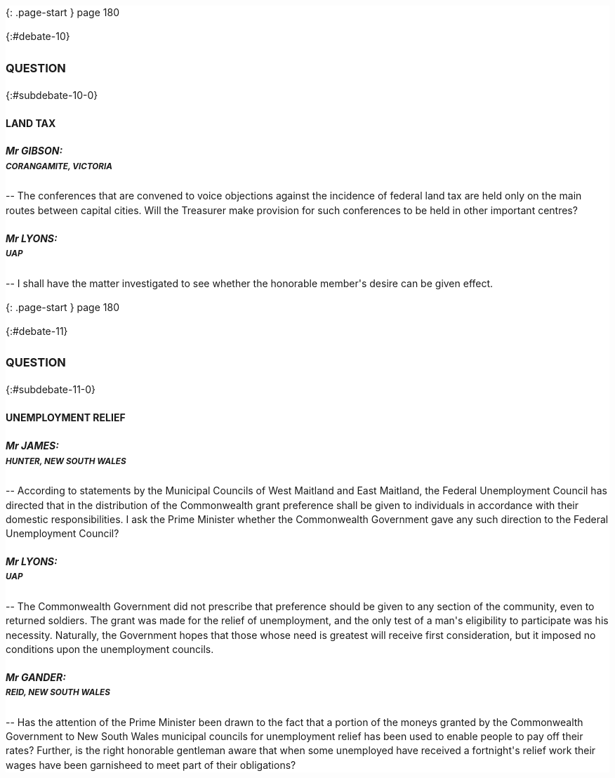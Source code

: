 {: .page-start }
page 180

{:#debate-10}
### QUESTION

{:#subdebate-10-0}
#### LAND TAX

##### Mr GIBSON:<br><small class="text-muted">CORANGAMITE, VICTORIA</small>

-- The conferences that are convened to voice objections against the incidence of federal land tax are held only on the main routes between capital cities. Will the Treasurer make provision for such conferences to be held in other important centres? 

##### Mr LYONS:<br><small class="text-muted">UAP</small>

-- I shall have the matter investigated to see whether the honorable member's desire can be given effect. 

{: .page-start }
page 180

{:#debate-11}
### QUESTION

{:#subdebate-11-0}
#### UNEMPLOYMENT RELIEF

##### Mr JAMES:<br><small class="text-muted">HUNTER, NEW SOUTH WALES</small>

-- According to statements by the Municipal Councils of West Maitland and East Maitland, the Federal Unemployment Council has directed that in the distribution of the Commonwealth grant preference shall be given to individuals in accordance with their domestic responsibilities. I ask the Prime Minister whether the Commonwealth Government gave any such direction to the Federal Unemployment Council? 

##### Mr LYONS:<br><small class="text-muted">UAP</small>

-- The Commonwealth Government did not prescribe that preference should be given to any section of the community, even to returned soldiers. The grant was made for the relief of unemployment, and the only test of a man's eligibility to participate was his necessity. Naturally, the Government hopes that those whose need is greatest will receive first consideration, but it imposed no conditions upon the unemployment councils. 

##### Mr GANDER:<br><small class="text-muted">REID, NEW SOUTH WALES</small>

-- Has the attention of the Prime Minister been drawn to the fact that a portion of the moneys granted by the Commonwealth Government to New South Wales municipal councils for unemployment relief has been used to enable people to pay off their rates? Further, is the right honorable gentleman aware that when some unemployed have received a fortnight's relief work their wages have been garnisheed to meet part of their obligations? 
